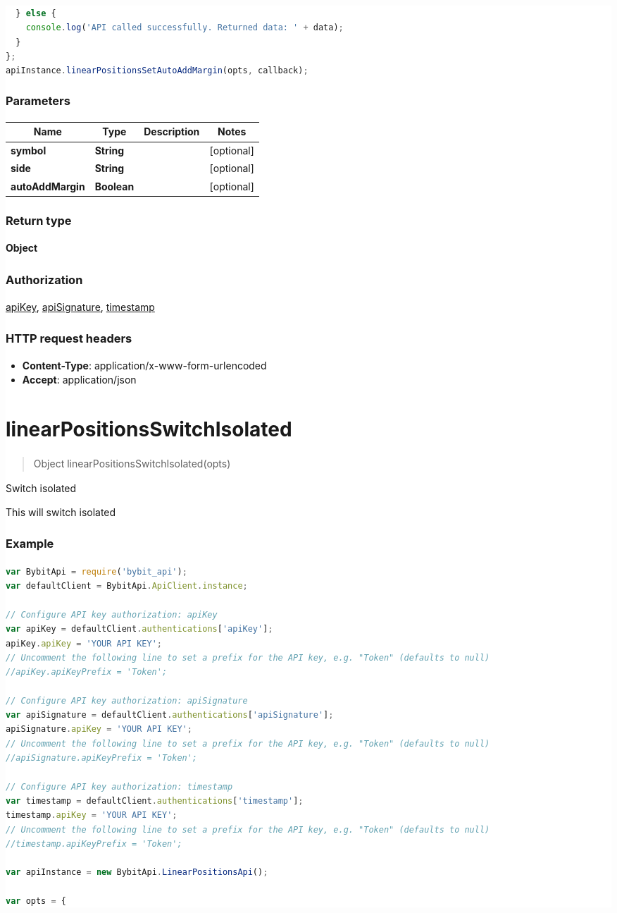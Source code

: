 ```javascript
  } else {
    console.log('API called successfully. Returned data: ' + data);
  }
};
apiInstance.linearPositionsSetAutoAddMargin(opts, callback);
```

### Parameters

Name | Type | Description  | Notes
------------- | ------------- | ------------- | -------------
 **symbol** | **String**|  | [optional] 
 **side** | **String**|  | [optional] 
 **autoAddMargin** | **Boolean**|  | [optional] 

### Return type

**Object**

### Authorization

[apiKey](../README.md#apiKey), [apiSignature](../README.md#apiSignature), [timestamp](../README.md#timestamp)

### HTTP request headers

 - **Content-Type**: application/x-www-form-urlencoded
 - **Accept**: application/json

<a name="linearPositionsSwitchIsolated"></a>
# **linearPositionsSwitchIsolated**
> Object linearPositionsSwitchIsolated(opts)

Switch isolated

This will switch isolated

### Example
```javascript
var BybitApi = require('bybit_api');
var defaultClient = BybitApi.ApiClient.instance;

// Configure API key authorization: apiKey
var apiKey = defaultClient.authentications['apiKey'];
apiKey.apiKey = 'YOUR API KEY';
// Uncomment the following line to set a prefix for the API key, e.g. "Token" (defaults to null)
//apiKey.apiKeyPrefix = 'Token';

// Configure API key authorization: apiSignature
var apiSignature = defaultClient.authentications['apiSignature'];
apiSignature.apiKey = 'YOUR API KEY';
// Uncomment the following line to set a prefix for the API key, e.g. "Token" (defaults to null)
//apiSignature.apiKeyPrefix = 'Token';

// Configure API key authorization: timestamp
var timestamp = defaultClient.authentications['timestamp'];
timestamp.apiKey = 'YOUR API KEY';
// Uncomment the following line to set a prefix for the API key, e.g. "Token" (defaults to null)
//timestamp.apiKeyPrefix = 'Token';

var apiInstance = new BybitApi.LinearPositionsApi();

var opts = { 
```